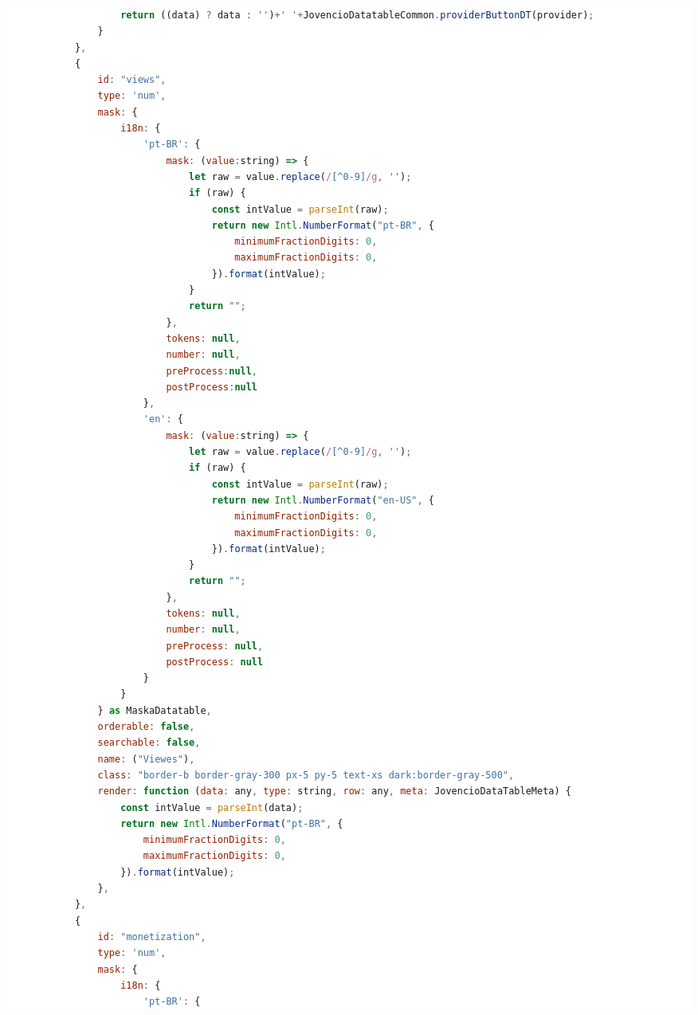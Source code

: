```js
                    return ((data) ? data : '')+' '+JovencioDatatableCommon.providerButtonDT(provider);
                }
            },
            {
                id: "views",
                type: 'num',
                mask: {
                    i18n: {
                        'pt-BR': {
                            mask: (value:string) => {
                                let raw = value.replace(/[^0-9]/g, '');
                                if (raw) {
                                    const intValue = parseInt(raw);
                                    return new Intl.NumberFormat("pt-BR", {
                                        minimumFractionDigits: 0,
                                        maximumFractionDigits: 0,
                                    }).format(intValue);
                                }
                                return "";
                            },
                            tokens: null,
                            number: null,
                            preProcess:null,
                            postProcess:null
                        },
                        'en': {
                            mask: (value:string) => {
                                let raw = value.replace(/[^0-9]/g, '');
                                if (raw) {
                                    const intValue = parseInt(raw);
                                    return new Intl.NumberFormat("en-US", {
                                        minimumFractionDigits: 0,
                                        maximumFractionDigits: 0,
                                    }).format(intValue);
                                }
                                return "";
                            },
                            tokens: null,
                            number: null,
                            preProcess: null,
                            postProcess: null
                        }
                    }
                } as MaskaDatatable,
                orderable: false,
                searchable: false,
                name: ("Viewes"),
                class: "border-b border-gray-300 px-5 py-5 text-xs dark:border-gray-500",
                render: function (data: any, type: string, row: any, meta: JovencioDataTableMeta) {
                    const intValue = parseInt(data);
                    return new Intl.NumberFormat("pt-BR", {
                        minimumFractionDigits: 0,
                        maximumFractionDigits: 0,
                    }).format(intValue);
                },
            },
            {
                id: "monetization",
                type: 'num',
                mask: {
                    i18n: {
                        'pt-BR': {
```